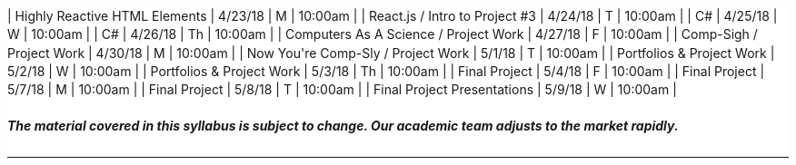 | Highly Reactive HTML Elements               | 4/23/18 | M  | 10:00am |
| React.js / Intro to Project #3              | 4/24/18 | T  | 10:00am |
| C#                                          | 4/25/18 | W  | 10:00am |
| C#                                          | 4/26/18 | Th | 10:00am |
| Computers As A Science / Project Work       | 4/27/18 | F  | 10:00am |
| Comp-Sigh / Project Work                    | 4/30/18 | M  | 10:00am |
| Now You're Comp-Sly / Project Work          | 5/1/18  | T  | 10:00am |
| Portfolios & Project Work                   | 5/2/18  | W  | 10:00am |
| Portfolios & Project Work                   | 5/3/18  | Th | 10:00am |
| Final Project                               | 5/4/18  | F  | 10:00am |
| Final Project                               | 5/7/18  | M  | 10:00am |
| Final Project                               | 5/8/18  | T  | 10:00am |
| Final Project Presentations                 | 5/9/18  | W  | 10:00am |

##### The material covered in this syllabus is subject to change. Our academic team adjusts to the market rapidly.

-----------------------------------------




